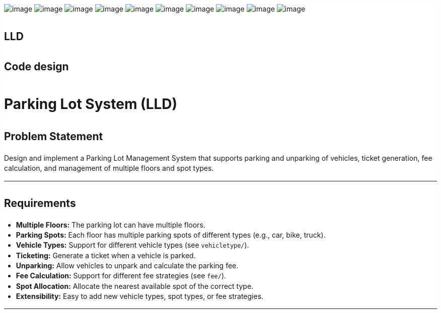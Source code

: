 <img width="937" alt="image" src="https://github.com/user-attachments/assets/6f41e663-acba-4d30-bd81-7ab17bd762f0" />

<img width="765" alt="image" src="https://github.com/user-attachments/assets/71837ca7-190a-47f4-896a-24129d5a1211" />

<img width="1085" alt="image" src="https://github.com/user-attachments/assets/b5861bde-b50e-4b5c-a3e6-91949dfa13d1" />


<img width="555" alt="image" src="https://github.com/user-attachments/assets/2cb658db-cc98-4169-bcb8-0abf07d80c7f" />


<img width="940" alt="image" src="https://github.com/user-attachments/assets/228c0281-d2b2-42bb-8323-1dbc690f653f" />


<img width="663" alt="image" src="https://github.com/user-attachments/assets/bad569a1-30ca-408a-ac57-449739cfea05" />


<img width="663" alt="image" src="https://github.com/user-attachments/assets/e6f9e565-be43-46c0-b5d7-d7d0ff3504cd" />


<img width="663" alt="image" src="https://github.com/user-attachments/assets/fdaed31e-fc66-415a-9ee1-62cff44e0fc8" />


<img width="915" alt="image" src="https://github.com/user-attachments/assets/92670725-0823-4acf-a9cd-cb51e2b1035d" />


<img width="915" alt="image" src="https://github.com/user-attachments/assets/e793eb28-3369-4222-a59d-a29463a6594f" />




## LLD


## Code design


# Parking Lot System (LLD)

## Problem Statement

Design and implement a Parking Lot Management System that supports parking and unparking of vehicles, ticket generation, fee calculation, and management of multiple floors and spot types.

---

## Requirements

- **Multiple Floors:** The parking lot can have multiple floors.
- **Parking Spots:** Each floor has multiple parking spots of different types (e.g., car, bike, truck).
- **Vehicle Types:** Support for different vehicle types (see `vehicletype/`).
- **Ticketing:** Generate a ticket when a vehicle is parked.
- **Unparking:** Allow vehicles to unpark and calculate the parking fee.
- **Fee Calculation:** Support for different fee strategies (see `fee/`).
- **Spot Allocation:** Allocate the nearest available spot of the correct type.
- **Extensibility:** Easy to add new vehicle types, spot types, or fee strategies.

---